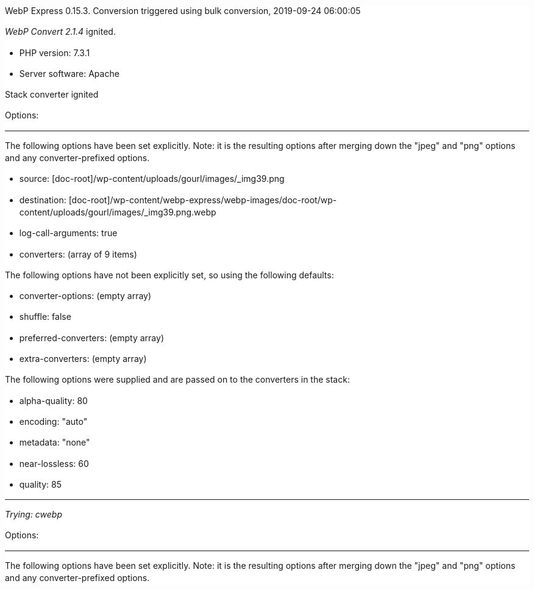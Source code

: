 WebP Express 0.15.3. Conversion triggered using bulk conversion, 2019-09-24 06:00:05


*WebP Convert 2.1.4*  ignited.

- PHP version: 7.3.1

- Server software: Apache


Stack converter ignited


Options:

------------

The following options have been set explicitly. Note: it is the resulting options after merging down the "jpeg" and "png" options and any converter-prefixed options.

- source: [doc-root]/wp-content/uploads/gourl/images/_img39.png

- destination: [doc-root]/wp-content/webp-express/webp-images/doc-root/wp-content/uploads/gourl/images/_img39.png.webp

- log-call-arguments: true

- converters: (array of 9 items)


The following options have not been explicitly set, so using the following defaults:

- converter-options: (empty array)

- shuffle: false

- preferred-converters: (empty array)

- extra-converters: (empty array)


The following options were supplied and are passed on to the converters in the stack:

- alpha-quality: 80

- encoding: "auto"

- metadata: "none"

- near-lossless: 60

- quality: 85

------------



*Trying: cwebp* 


Options:

------------

The following options have been set explicitly. Note: it is the resulting options after merging down the "jpeg" and "png" options and any converter-prefixed options.

